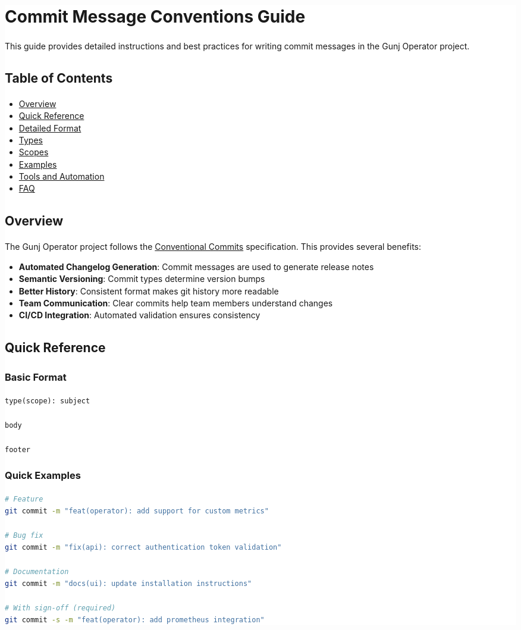 # Commit Message Conventions Guide

This guide provides detailed instructions and best practices for writing commit messages in the Gunj Operator project.

## Table of Contents

- [Overview](#overview)
- [Quick Reference](#quick-reference)
- [Detailed Format](#detailed-format)
- [Types](#types)
- [Scopes](#scopes)
- [Examples](#examples)
- [Tools and Automation](#tools-and-automation)
- [FAQ](#faq)

## Overview

The Gunj Operator project follows the [Conventional Commits](https://www.conventionalcommits.org/) specification. This provides several benefits:

- **Automated Changelog Generation**: Commit messages are used to generate release notes
- **Semantic Versioning**: Commit types determine version bumps
- **Better History**: Consistent format makes git history more readable
- **Team Communication**: Clear commits help team members understand changes
- **CI/CD Integration**: Automated validation ensures consistency

## Quick Reference

### Basic Format

```
type(scope): subject

body

footer
```

### Quick Examples

```bash
# Feature
git commit -m "feat(operator): add support for custom metrics"

# Bug fix
git commit -m "fix(api): correct authentication token validation"

# Documentation
git commit -m "docs(ui): update installation instructions"

# With sign-off (required)
git commit -s -m "feat(operator): add prometheus integration"
```
